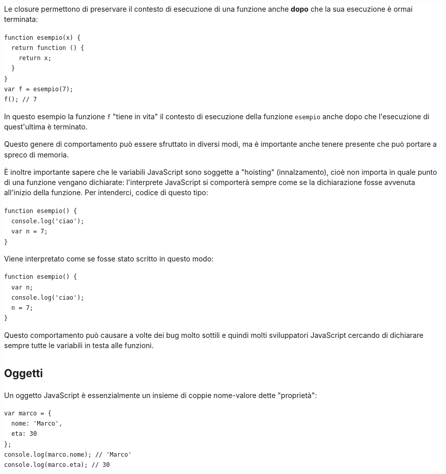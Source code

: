 Le closure permettono di preservare il contesto di esecuzione di una funzione
anche **dopo** che la sua esecuzione è ormai terminata:

```
function esempio(x) {
  return function () {
    return x;
  }
}
var f = esempio(7);
f(); // 7
```

In questo esempio la funzione `f` "tiene in vita" il contesto di esecuzione
della funzione `esempio` anche dopo che l'esecuzione di quest'ultima è
terminato.

Questo genere di comportamento può essere sfruttato in diversi modi, ma è
importante anche tenere presente che può portare a spreco di memoria.

È inoltre importante sapere che le variabili JavaScript sono soggette a
"hoisting" (innalzamento), cioè non importa in quale punto di una funzione
vengano dichiarate: l'interprete JavaScript si comporterà sempre come se la
dichiarazione fosse avvenuta all'inizio della funzione. Per intenderci, codice
di questo tipo:

```
function esempio() {
  console.log('ciao');
  var n = 7;
}
```

Viene interpretato come se fosse stato scritto in questo modo:

```
function esempio() {
  var n;
  console.log('ciao');
  n = 7;
}
```

Questo comportamento può causare a volte dei bug molto sottili e quindi molti
sviluppatori JavaScript cercando di dichiarare sempre tutte le variabili in
testa alle funzioni.

## Oggetti

Un oggetto JavaScript è essenzialmente un insieme di coppie nome-valore dette
"proprietà":

```
var marco = {
  nome: 'Marco',
  eta: 30
};
console.log(marco.nome); // 'Marco'
console.log(marco.eta); // 30
```
